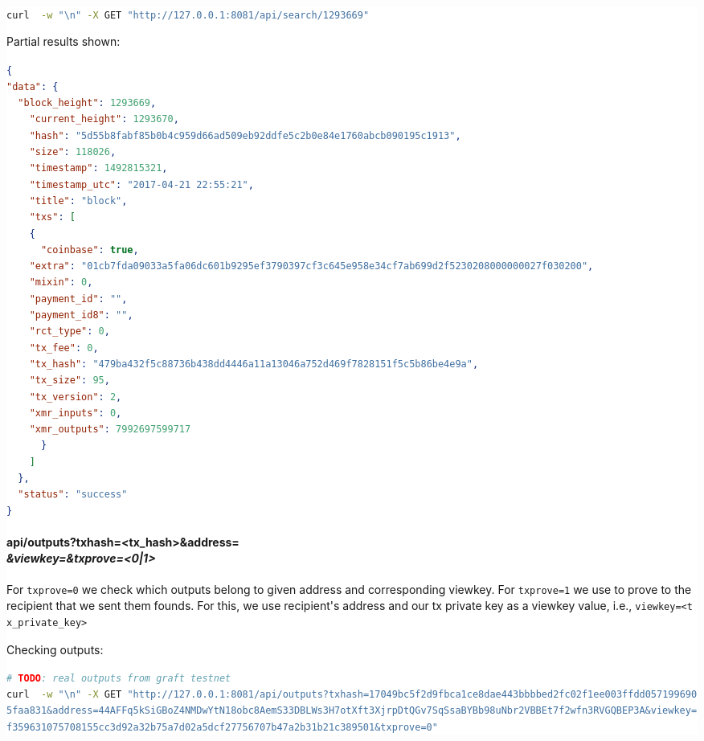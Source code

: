```bash
curl  -w "\n" -X GET "http://127.0.0.1:8081/api/search/1293669"
```

Partial results shown:

```json
{
"data": {
  "block_height": 1293669,
    "current_height": 1293670,
    "hash": "5d55b8fabf85b0b4c959d66ad509eb92ddfe5c2b0e84e1760abcb090195c1913",
    "size": 118026,
    "timestamp": 1492815321,
    "timestamp_utc": "2017-04-21 22:55:21",
    "title": "block",
    "txs": [
    {
      "coinbase": true,
	"extra": "01cb7fda09033a5fa06dc601b9295ef3790397cf3c645e958e34cf7ab699d2f5230208000000027f030200",
	"mixin": 0,
	"payment_id": "",
	"payment_id8": "",
	"rct_type": 0,
	"tx_fee": 0,
	"tx_hash": "479ba432f5c88736b438dd4446a11a13046a752d469f7828151f5c5b86be4e9a",
	"tx_size": 95,
	"tx_version": 2,
	"xmr_inputs": 0,
	"xmr_outputs": 7992697599717
      }
    ]
  },
  "status": "success"
}
```


#### api/outputs?txhash=<tx_hash>&address=<address>&viewkey=<viewkey>&txprove=<0|1>

For `txprove=0` we check which outputs belong to given address and corresponding viewkey.
For `txprove=1` we use to prove to the recipient that we sent them founds.
For this, we use recipient's address and our tx private key as a viewkey value,
i.e., `viewkey=<tx_private_key>`

Checking outputs:

```bash
# TODO: real outputs from graft testnet
curl  -w "\n" -X GET "http://127.0.0.1:8081/api/outputs?txhash=17049bc5f2d9fbca1ce8dae443bbbbed2fc02f1ee003ffdd0571996905faa831&address=44AFFq5kSiGBoZ4NMDwYtN18obc8AemS33DBLWs3H7otXft3XjrpDtQGv7SqSsaBYBb98uNbr2VBBEt7f2wfn3RVGQBEP3A&viewkey=f359631075708155cc3d92a32b75a7d02a5dcf27756707b47a2b31b21c389501&txprove=0"
```
